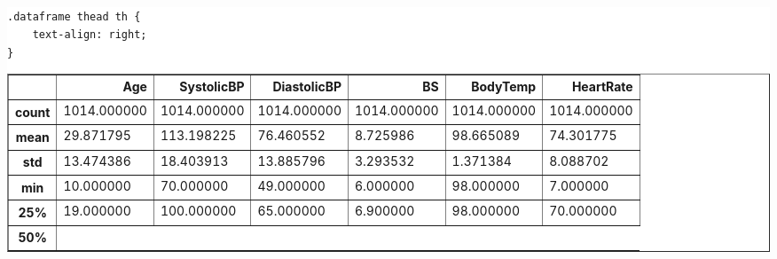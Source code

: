    .dataframe thead th {
        text-align: right;
    }
</style>
<table border="1" class="dataframe">
  <thead>
    <tr style="text-align: right;">
      <th></th>
      <th>Age</th>
      <th>SystolicBP</th>
      <th>DiastolicBP</th>
      <th>BS</th>
      <th>BodyTemp</th>
      <th>HeartRate</th>
    </tr>
  </thead>
  <tbody>
    <tr>
      <th>count</th>
      <td>1014.000000</td>
      <td>1014.000000</td>
      <td>1014.000000</td>
      <td>1014.000000</td>
      <td>1014.000000</td>
      <td>1014.000000</td>
    </tr>
    <tr>
      <th>mean</th>
      <td>29.871795</td>
      <td>113.198225</td>
      <td>76.460552</td>
      <td>8.725986</td>
      <td>98.665089</td>
      <td>74.301775</td>
    </tr>
    <tr>
      <th>std</th>
      <td>13.474386</td>
      <td>18.403913</td>
      <td>13.885796</td>
      <td>3.293532</td>
      <td>1.371384</td>
      <td>8.088702</td>
    </tr>
    <tr>
      <th>min</th>
      <td>10.000000</td>
      <td>70.000000</td>
      <td>49.000000</td>
      <td>6.000000</td>
      <td>98.000000</td>
      <td>7.000000</td>
    </tr>
    <tr>
      <th>25%</th>
      <td>19.000000</td>
      <td>100.000000</td>
      <td>65.000000</td>
      <td>6.900000</td>
      <td>98.000000</td>
      <td>70.000000</td>
    </tr>
    <tr>
      <th>50%</th>